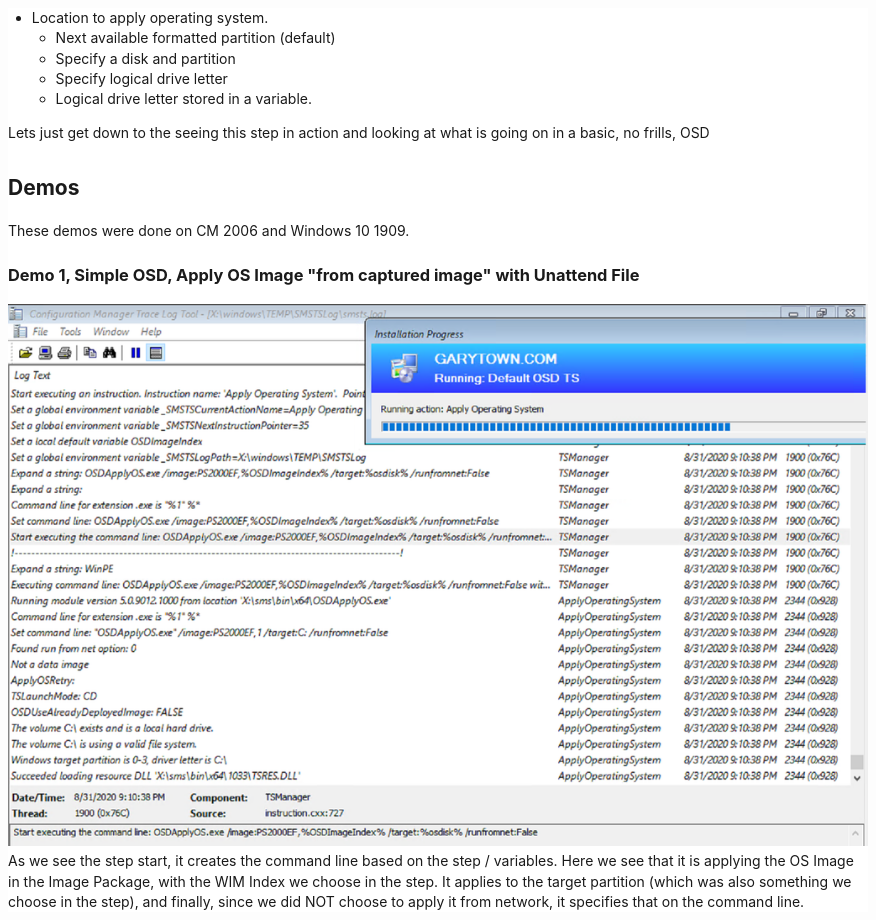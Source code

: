 
- Location to apply operating system.  
  - Next available formatted partition (default)
  - Specify a disk and partition
  - Specify logical drive letter
  - Logical drive letter stored in a variable.

 

Lets just get down to the seeing this step in action and looking at what is going on in a basic, no frills, OSD

## Demos

These demos were done on CM 2006 and Windows 10 1909.

### Demo 1, Simple OSD, Apply OS Image "from captured image" with Unattend File

[![Apply OS Image 5](media/ApplyOSImage02.png)](media/ApplyOSImage02.png)  
As we see the step start, it creates the command line based on the step / variables. Here we see that it is applying the OS Image in the Image Package, with the WIM Index we choose in the step.  It applies to the target partition (which was also something we choose in the step), and finally, since we did NOT choose to apply it from network, it specifies that on the command line.